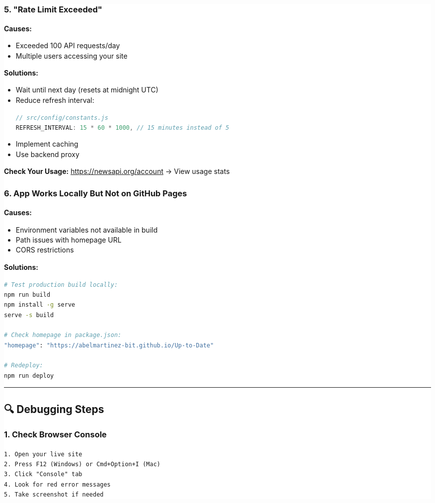 ### **5. "Rate Limit Exceeded"**

**Causes:**
- Exceeded 100 API requests/day
- Multiple users accessing your site

**Solutions:**
- Wait until next day (resets at midnight UTC)
- Reduce refresh interval:
  ```javascript
  // src/config/constants.js
  REFRESH_INTERVAL: 15 * 60 * 1000, // 15 minutes instead of 5
  ```
- Implement caching
- Use backend proxy

**Check Your Usage:**
https://newsapi.org/account → View usage stats

### **6. App Works Locally But Not on GitHub Pages**

**Causes:**
- Environment variables not available in build
- Path issues with homepage URL
- CORS restrictions

**Solutions:**
```bash
# Test production build locally:
npm run build
npm install -g serve
serve -s build

# Check homepage in package.json:
"homepage": "https://abelmartinez-bit.github.io/Up-to-Date"

# Redeploy:
npm run deploy
```

---

## 🔍 **Debugging Steps**

### **1. Check Browser Console**
```
1. Open your live site
2. Press F12 (Windows) or Cmd+Option+I (Mac)
3. Click "Console" tab
4. Look for red error messages
5. Take screenshot if needed
```
